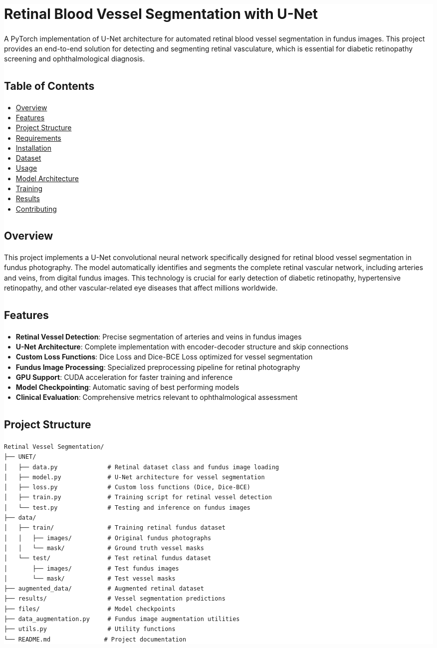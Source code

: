 # Retinal Blood Vessel Segmentation with U-Net

A PyTorch implementation of U-Net architecture for automated retinal blood vessel segmentation in fundus images. This project provides an end-to-end solution for detecting and segmenting retinal vasculature, which is essential for diabetic retinopathy screening and ophthalmological diagnosis.

## Table of Contents

- [Overview](#overview)
- [Features](#features)
- [Project Structure](#project-structure)
- [Requirements](#requirements)
- [Installation](#installation)
- [Dataset](#dataset)
- [Usage](#usage)
- [Model Architecture](#model-architecture)
- [Training](#training)
- [Results](#results)
- [Contributing](#contributing)

## Overview

This project implements a U-Net convolutional neural network specifically designed for retinal blood vessel segmentation in fundus photography. The model automatically identifies and segments the complete retinal vascular network, including arteries and veins, from digital fundus images. This technology is crucial for early detection of diabetic retinopathy, hypertensive retinopathy, and other vascular-related eye diseases that affect millions worldwide.

## Features

- **Retinal Vessel Detection**: Precise segmentation of arteries and veins in fundus images
- **U-Net Architecture**: Complete implementation with encoder-decoder structure and skip connections
- **Custom Loss Functions**: Dice Loss and Dice-BCE Loss optimized for vessel segmentation
- **Fundus Image Processing**: Specialized preprocessing pipeline for retinal photography
- **GPU Support**: CUDA acceleration for faster training and inference
- **Model Checkpointing**: Automatic saving of best performing models
- **Clinical Evaluation**: Comprehensive metrics relevant to ophthalmological assessment

## Project Structure

```
Retinal Vessel Segmentation/
├── UNET/
│   ├── data.py              # Retinal dataset class and fundus image loading
│   ├── model.py             # U-Net architecture for vessel segmentation
│   ├── loss.py              # Custom loss functions (Dice, Dice-BCE)
│   ├── train.py             # Training script for retinal vessel detection
│   └── test.py              # Testing and inference on fundus images
├── data/
│   ├── train/               # Training retinal fundus dataset
│   │   ├── images/          # Original fundus photographs
│   │   └── mask/            # Ground truth vessel masks
│   └── test/                # Test retinal fundus dataset
│       ├── images/          # Test fundus images
│       └── mask/            # Test vessel masks
├── augmented_data/          # Augmented retinal dataset
├── results/                 # Vessel segmentation predictions
├── files/                   # Model checkpoints
├── data_augmentation.py     # Fundus image augmentation utilities
├── utils.py                 # Utility functions
└── README.md               # Project documentation
```